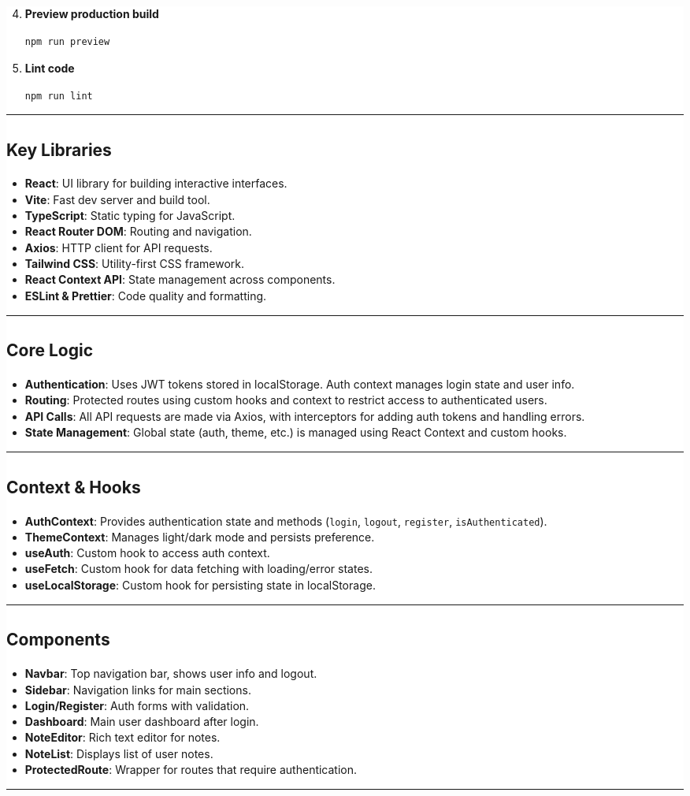 4. **Preview production build**
   ```sh
   npm run preview
   ```

5. **Lint code**
   ```sh
   npm run lint
   ```

---

## Key Libraries

- **React**: UI library for building interactive interfaces.
- **Vite**: Fast dev server and build tool.
- **TypeScript**: Static typing for JavaScript.
- **React Router DOM**: Routing and navigation.
- **Axios**: HTTP client for API requests.
- **Tailwind CSS**: Utility-first CSS framework.
- **React Context API**: State management across components.
- **ESLint & Prettier**: Code quality and formatting.

---

## Core Logic

- **Authentication**: Uses JWT tokens stored in localStorage. Auth context manages login state and user info.
- **Routing**: Protected routes using custom hooks and context to restrict access to authenticated users.
- **API Calls**: All API requests are made via Axios, with interceptors for adding auth tokens and handling errors.
- **State Management**: Global state (auth, theme, etc.) is managed using React Context and custom hooks.

---

## Context & Hooks

- **AuthContext**: Provides authentication state and methods (`login`, `logout`, `register`, `isAuthenticated`).
- **ThemeContext**: Manages light/dark mode and persists preference.
- **useAuth**: Custom hook to access auth context.
- **useFetch**: Custom hook for data fetching with loading/error states.
- **useLocalStorage**: Custom hook for persisting state in localStorage.

---

## Components

- **Navbar**: Top navigation bar, shows user info and logout.
- **Sidebar**: Navigation links for main sections.
- **Login/Register**: Auth forms with validation.
- **Dashboard**: Main user dashboard after login.
- **NoteEditor**: Rich text editor for notes.
- **NoteList**: Displays list of user notes.
- **ProtectedRoute**: Wrapper for routes that require authentication.

---